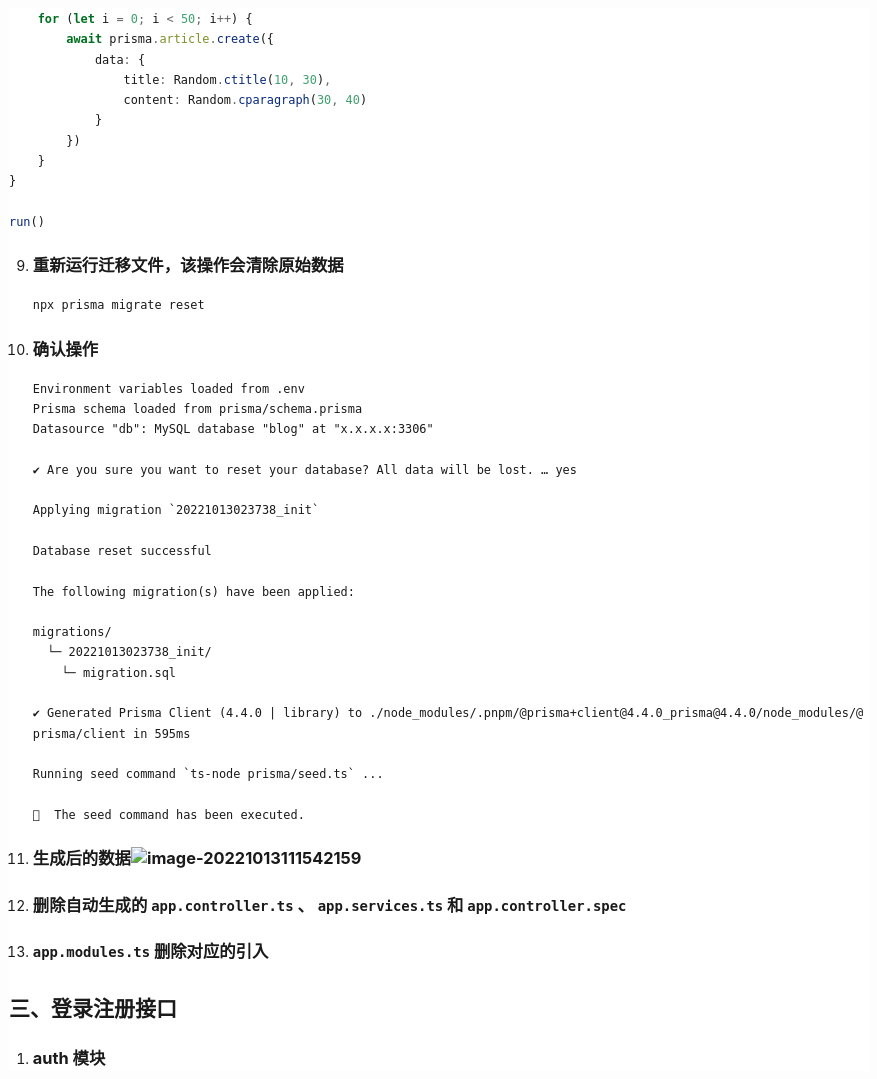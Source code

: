    ```typescript
       for (let i = 0; i < 50; i++) {
           await prisma.article.create({
               data: {
                   title: Random.ctitle(10, 30),
                   content: Random.cparagraph(30, 40)
               }
           })
       }
   }
   
   run()
   ```

   

9. ### 重新运行迁移文件，该操作会清除原始数据

   ```shell
   npx prisma migrate reset
   ```
   
10. ### 确认操作

    ```shell
    Environment variables loaded from .env
    Prisma schema loaded from prisma/schema.prisma
    Datasource "db": MySQL database "blog" at "x.x.x.x:3306"
    
    ✔ Are you sure you want to reset your database? All data will be lost. … yes
    
    Applying migration `20221013023738_init`
    
    Database reset successful
    
    The following migration(s) have been applied:
    
    migrations/
      └─ 20221013023738_init/
        └─ migration.sql
    
    ✔ Generated Prisma Client (4.4.0 | library) to ./node_modules/.pnpm/@prisma+client@4.4.0_prisma@4.4.0/node_modules/@prisma/client in 595ms
    
    Running seed command `ts-node prisma/seed.ts` ...
    
    🌱  The seed command has been executed.
    ```

11. ### 生成后的数据![image-20221013111542159](https://i.imgur.com/6isSQhV.png)

12. ### 删除自动生成的 `app.controller.ts` 、 `app.services.ts` 和 `app.controller.spec`

13. ### `app.modules.ts` 删除对应的引入



## 三、登录注册接口

1. ### auth 模块
